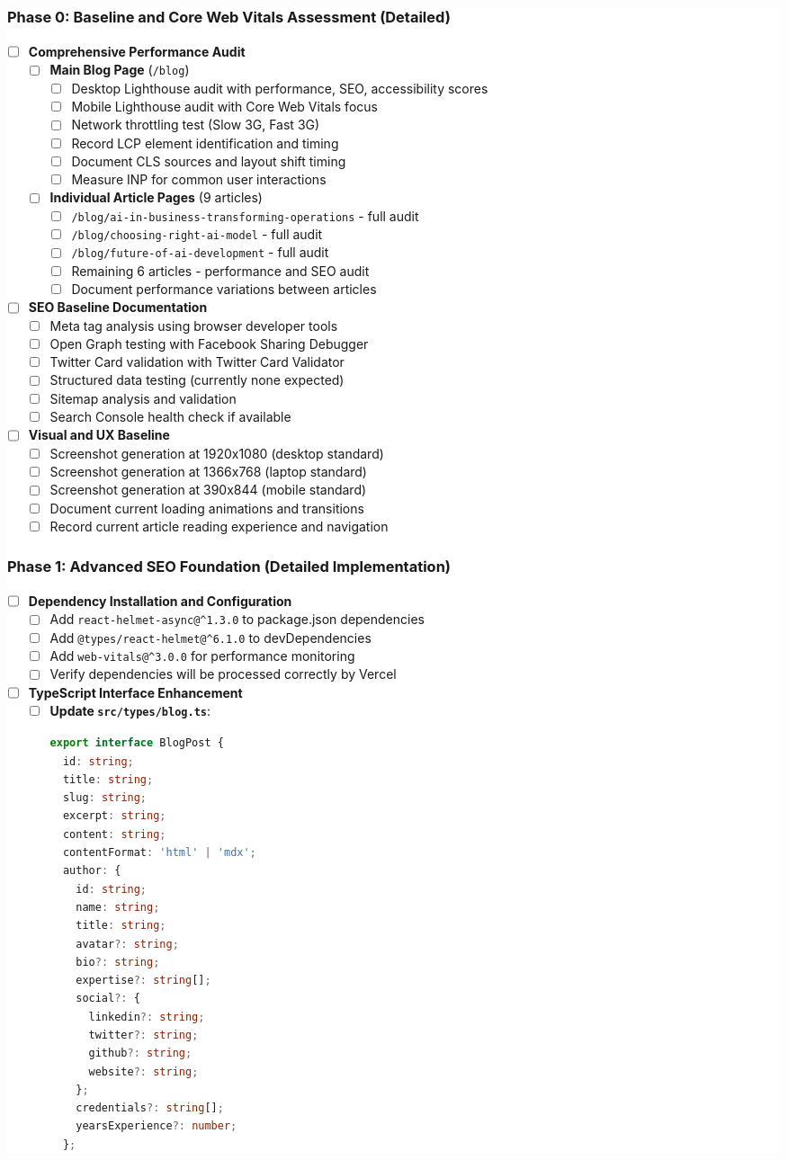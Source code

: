 ### Phase 0: Baseline and Core Web Vitals Assessment (Detailed)
- [ ] **Comprehensive Performance Audit**
  - [ ] **Main Blog Page** (`/blog`)
    - [ ] Desktop Lighthouse audit with performance, SEO, accessibility scores
    - [ ] Mobile Lighthouse audit with Core Web Vitals focus
    - [ ] Network throttling test (Slow 3G, Fast 3G)
    - [ ] Record LCP element identification and timing
    - [ ] Document CLS sources and layout shift timing
    - [ ] Measure INP for common user interactions
  - [ ] **Individual Article Pages** (9 articles)
    - [ ] `/blog/ai-in-business-transforming-operations` - full audit
    - [ ] `/blog/choosing-right-ai-model` - full audit
    - [ ] `/blog/future-of-ai-development` - full audit
    - [ ] Remaining 6 articles - performance and SEO audit
    - [ ] Document performance variations between articles
- [ ] **SEO Baseline Documentation**
  - [ ] Meta tag analysis using browser developer tools
  - [ ] Open Graph testing with Facebook Sharing Debugger
  - [ ] Twitter Card validation with Twitter Card Validator
  - [ ] Structured data testing (currently none expected)
  - [ ] Sitemap analysis and validation
  - [ ] Search Console health check if available
- [ ] **Visual and UX Baseline**
  - [ ] Screenshot generation at 1920x1080 (desktop standard)
  - [ ] Screenshot generation at 1366x768 (laptop standard)
  - [ ] Screenshot generation at 390x844 (mobile standard)
  - [ ] Document current loading animations and transitions
  - [ ] Record current article reading experience and navigation

### Phase 1: Advanced SEO Foundation (Detailed Implementation)
- [ ] **Dependency Installation and Configuration**
  - [ ] Add `react-helmet-async@^1.3.0` to package.json dependencies
  - [ ] Add `@types/react-helmet@^6.1.0` to devDependencies
  - [ ] Add `web-vitals@^3.0.0` for performance monitoring
  - [ ] Verify dependencies will be processed correctly by Vercel
- [ ] **TypeScript Interface Enhancement**
  - [ ] **Update `src/types/blog.ts`**:
    ```typescript
    export interface BlogPost {
      id: string;
      title: string;
      slug: string;
      excerpt: string;
      content: string;
      contentFormat: 'html' | 'mdx';
      author: {
        id: string;
        name: string;
        title: string;
        avatar?: string;
        bio?: string;
        expertise?: string[];
        social?: {
          linkedin?: string;
          twitter?: string;
          github?: string;
          website?: string;
        };
        credentials?: string[];
        yearsExperience?: number;
      };